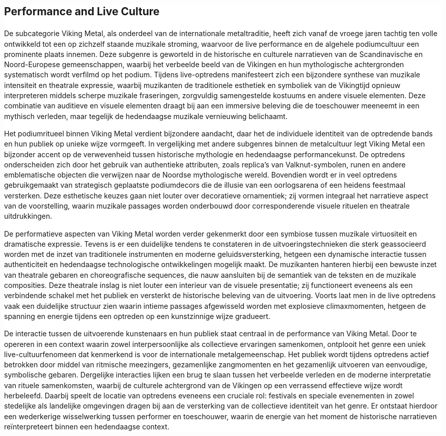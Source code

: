 ## Performance and Live Culture

De subcategorie Viking Metal, als onderdeel van de internationale metaltraditie, heeft zich vanaf de
vroege jaren tachtig ten volle ontwikkeld tot een op zichzelf staande muzikale stroming, waarvoor de
live performance en de algehele podiumcultuur een prominente plaats innemen. Deze subgenre is
geworteld in de historische en culturele narratieven van de Scandinavische en Noord-Europese
gemeenschappen, waarbij het verbeelde beeld van de Vikingen en hun mythologische achtergronden
systematisch wordt verfilmd op het podium. Tijdens live-optredens manifesteert zich een bijzondere
synthese van muzikale intensiteit en theatrale expressie, waarbij muzikanten de traditionele
esthetiek en symboliek van de Vikingtijd opnieuw interpreteren middels scherpe muzikale fraseringen,
zorgvuldig samengestelde kostuums en andere visuele elementen. Deze combinatie van auditieve en
visuele elementen draagt bij aan een immersive beleving die de toeschouwer meeneemt in een mythisch
verleden, maar tegelijk de hedendaagse muzikale vernieuwing belichaamt.

Het podiumritueel binnen Viking Metal verdient bijzondere aandacht, daar het de individuele
identiteit van de optredende bands en hun publiek op unieke wijze vormgeeft. In vergelijking met
andere subgenres binnen de metalcultuur legt Viking Metal een bijzonder accent op de verwevenheid
tussen historische mythologie en hedendaagse performancekunst. De optredens onderscheiden zich door
het gebruik van authentieke attributen, zoals replica’s van Valknut-symbolen, runen en andere
emblematische objecten die verwijzen naar de Noordse mythologische wereld. Bovendien wordt er in
veel optredens gebruikgemaakt van strategisch geplaatste podiumdecors die de illusie van een
oorlogsarena of een heidens feestmaal versterken. Deze esthetische keuzes gaan niet louter over
decoratieve ornamentiek; zij vormen integraal het narratieve aspect van de voorstelling, waarin
muzikale passages worden onderbouwd door corresponderende visuele rituelen en theatrale
uitdrukkingen.

De performatieve aspecten van Viking Metal worden verder gekenmerkt door een symbiose tussen
muzikale virtuositeit en dramatische expressie. Tevens is er een duidelijke tendens te constateren
in de uitvoeringstechnieken die sterk geassocieerd worden met de inzet van traditionele instrumenten
en moderne geluidsversterking, hetgeen een dynamische interactie tussen authenticiteit en
hedendaagse technologische ontwikkelingen mogelijk maakt. De muzikanten hanteren hierbij een bewuste
inzet van theatrale gebaren en choreografische sequences, die nauw aansluiten bij de semantiek van
de teksten en de muzikale composities. Deze theatrale inslag is niet louter een interieur van de
visuele presentatie; zij functioneert eveneens als een verbindende schakel met het publiek en
versterkt de historische beleving van de uitvoering. Voorts laat men in de live optredens vaak een
duidelijke structuur zien waarin intieme passages afgewisseld worden met explosieve climaxmomenten,
hetgeen de spanning en energie tijdens een optreden op een kunstzinnige wijze gradueert.

De interactie tussen de uitvoerende kunstenaars en hun publiek staat centraal in de performance van
Viking Metal. Door te opereren in een context waarin zowel interpersoonlijke als collectieve
ervaringen samenkomen, ontplooit het genre een uniek live-cultuurfenomeen dat kenmerkend is voor de
internationale metalgemeenschap. Het publiek wordt tijdens optredens actief betrokken door middel
van ritmische meezingers, gezamenlijke zangmomenten en het gezamenlijk uitvoeren van eenvoudige,
symbolische gebaren. Dergelijke interacties lijken een brug te slaan tussen het verbeelde verleden
en de moderne interpretatie van rituele samenkomsten, waarbij de culturele achtergrond van de
Vikingen op een verrassend effectieve wijze wordt herbeleefd. Daarbij speelt de locatie van
optredens eveneens een cruciale rol: festivals en speciale evenementen in zowel stedelijke als
landelijke omgevingen dragen bij aan de versterking van de collectieve identiteit van het genre. Er
ontstaat hierdoor een wederkerige wisselwerking tussen performer en toeschouwer, waarin de energie
van het moment de historische narratieven reïnterpreteert binnen een hedendaagse context.
